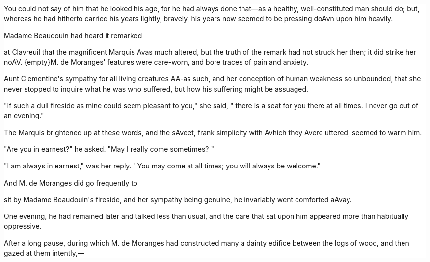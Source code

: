 
You could not say of him that he looked his
age, for he had always done that—as a healthy,
well-constituted man should do; but, whereas
he had hitherto carried his years lightly, bravely,
his years now seemed to be pressing doAvn upon
him heavily.  
  
  
  Madame Beaudouin had heard it remarked

at Clavreuil that the magnificent Marquis Avas
much altered, but the truth of the remark had
not struck her then; it did strike her noAV.
{empty}M. de Moranges' features were care-worn, and
bore traces of pain and anxiety.


Aunt Clementine's sympathy for all living
creatures AA-as such, and her conception of
human weakness so unbounded, that she never
stopped to inquire what he was who suffered,
but how his suffering might be assuaged.


\"If such a dull fireside as mine could seem
pleasant to you," she said, " there is a seat for
you there at all times. I never go out of an
evening."


The Marquis brightened up at these words,
and the sAveet, frank simplicity with Avhich they
Avere uttered, seemed to warm him.


"Are you in earnest?" he asked. "May I
really come sometimes? "


\"I am always in earnest," was her reply.
' You may come at all times; you will always
be welcome."  
  
  
  And M. de Moranges did go frequently to

sit by Madame Beaudouin's fireside, and her
sympathy being genuine, he invariably went
comforted aAvay.


One evening, he had remained later and
talked less than usual, and the care that sat
upon him appeared more than habitually
oppressive.


After a long pause, during which M. de
Moranges had constructed many a dainty edifice
between the logs of wood, and then gazed at
them intently,—

